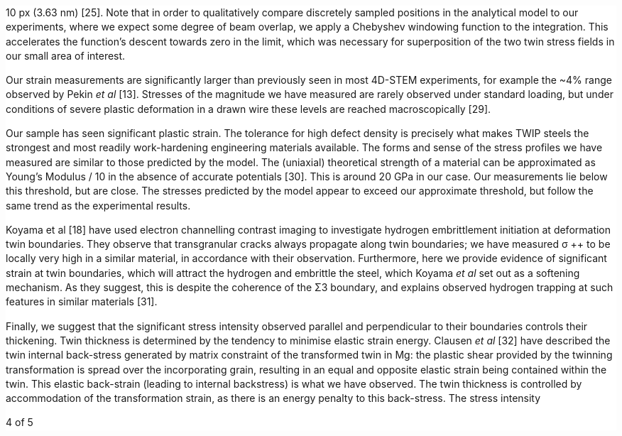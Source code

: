 
10 px (3.63 nm) [25]. Note that in order to qualitatively compare
discretely sampled positions in the analytical model to our
experiments, where we expect some degree of beam overlap, we
apply a Chebyshev windowing function to the integration. This
accelerates the function’s descent towards zero in the limit, which
was necessary for superposition of the two twin stress fields in our
small area of interest.

Our strain measurements are significantly larger than previously
seen in most 4D-STEM experiments, for example the ~4% range
observed by Pekin _et al_ [13]. Stresses of the magnitude we have
measured are rarely observed under standard loading, but under
conditions of severe plastic deformation in a drawn wire these
levels are reached macroscopically [29].

Our sample has seen significant plastic strain. The tolerance for
high defect density is precisely what makes TWIP steels the
strongest and most readily work-hardening engineering materials
available. The forms and sense of the stress profiles we have
measured are similar to those predicted by the model. The
(uniaxial) theoretical strength of a material can be approximated
as Young’s Modulus / 10 in the absence of accurate potentials [30].
This is around 20 GPa in our case. Our measurements lie below this
threshold, but are close. The stresses predicted by the model
appear to exceed our approximate threshold, but follow the same
trend as the experimental results.

Koyama et al [18] have used electron channelling contrast imaging
to investigate hydrogen embrittlement initiation at deformation
twin boundaries. They observe that transgranular cracks always
propagate along twin boundaries; we have measured σ ++ to be
locally very high in a similar material, in accordance with their
observation. Furthermore, here we provide evidence of significant
strain at twin boundaries, which will attract the hydrogen and
embrittle the steel, which Koyama _et al_ set out as a softening
mechanism. As they suggest, this is despite the coherence of the Σ3
boundary, and explains observed hydrogen trapping at such
features in similar materials [31].

Finally, we suggest that the significant stress intensity observed
parallel and perpendicular to their boundaries controls their
thickening. Twin thickness is determined by the tendency to
minimise elastic strain energy. Clausen _et al_ [32] have described
the twin internal back-stress generated by matrix constraint of the
transformed twin in Mg: the plastic shear provided by the
twinning transformation is spread over the incorporating grain,
resulting in an equal and opposite elastic strain being contained
within the twin. This elastic back-strain (leading to internal backstress) is what we have observed. The twin thickness is controlled
by accommodation of the transformation strain, as there is an
energy penalty to this back-stress. The stress intensity

4 of 5
